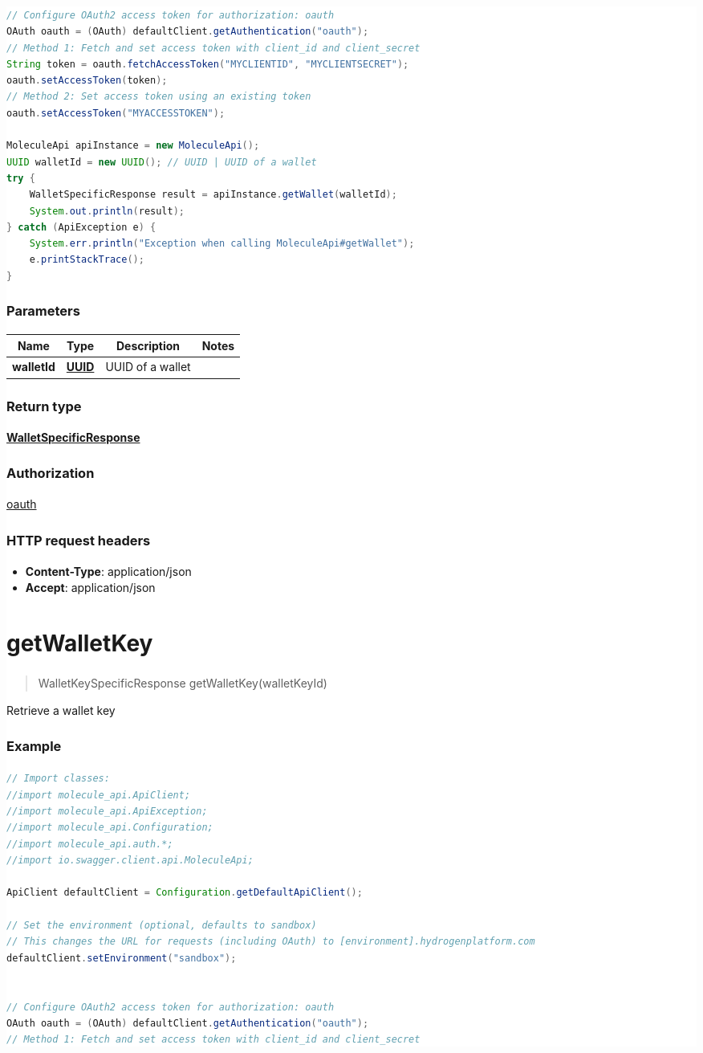 ```java
// Configure OAuth2 access token for authorization: oauth
OAuth oauth = (OAuth) defaultClient.getAuthentication("oauth");
// Method 1: Fetch and set access token with client_id and client_secret
String token = oauth.fetchAccessToken("MYCLIENTID", "MYCLIENTSECRET");
oauth.setAccessToken(token);
// Method 2: Set access token using an existing token
oauth.setAccessToken("MYACCESSTOKEN");

MoleculeApi apiInstance = new MoleculeApi();
UUID walletId = new UUID(); // UUID | UUID of a wallet
try {
    WalletSpecificResponse result = apiInstance.getWallet(walletId);
    System.out.println(result);
} catch (ApiException e) {
    System.err.println("Exception when calling MoleculeApi#getWallet");
    e.printStackTrace();
}
```

### Parameters

Name | Type | Description  | Notes
------------- | ------------- | ------------- | -------------
 **walletId** | [**UUID**](.md)| UUID of a wallet |

### Return type

[**WalletSpecificResponse**](WalletSpecificResponse.md)

### Authorization

[oauth](../README.md#oauth)

### HTTP request headers

 - **Content-Type**: application/json
 - **Accept**: application/json

<a name="getWalletKey"></a>
# **getWalletKey**
> WalletKeySpecificResponse getWalletKey(walletKeyId)

Retrieve a wallet key

### Example
```java
// Import classes:
//import molecule_api.ApiClient;
//import molecule_api.ApiException;
//import molecule_api.Configuration;
//import molecule_api.auth.*;
//import io.swagger.client.api.MoleculeApi;

ApiClient defaultClient = Configuration.getDefaultApiClient();

// Set the environment (optional, defaults to sandbox)
// This changes the URL for requests (including OAuth) to [environment].hydrogenplatform.com
defaultClient.setEnvironment("sandbox");


// Configure OAuth2 access token for authorization: oauth
OAuth oauth = (OAuth) defaultClient.getAuthentication("oauth");
// Method 1: Fetch and set access token with client_id and client_secret
```